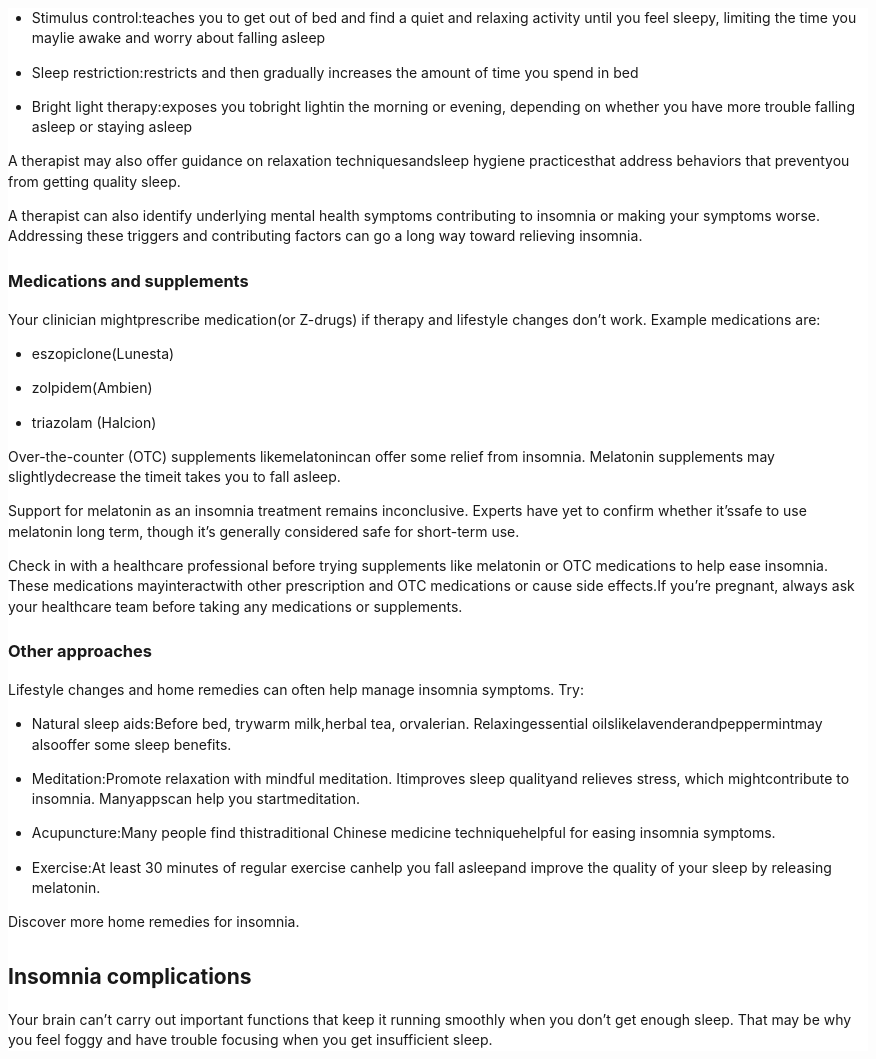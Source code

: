 * Stimulus control:teaches you to get out of bed and find a quiet and relaxing activity until you feel sleepy, limiting the time you maylie awake and worry about falling asleep

* Sleep restriction:restricts and then gradually increases the amount of time you spend in bed

* Bright light therapy:exposes you tobright lightin the morning or evening, depending on whether you have more trouble falling asleep or staying asleep

A therapist may also offer guidance on relaxation techniquesandsleep hygiene practicesthat address behaviors that preventyou from getting quality sleep.

A therapist can also identify underlying mental health symptoms contributing to insomnia or making your symptoms worse. Addressing these triggers and contributing factors can go a long way toward relieving insomnia.

### Medications and supplements

Your clinician mightprescribe medication(or Z-drugs) if therapy and lifestyle changes don’t work. Example medications are:

* eszopiclone(Lunesta)

* zolpidem(Ambien)

* triazolam (Halcion)

Over-the-counter (OTC) supplements likemelatonincan offer some relief from insomnia. Melatonin supplements may slightlydecrease the timeit takes you to fall asleep.

Support for melatonin as an insomnia treatment remains inconclusive. Experts have yet to confirm whether it’ssafe to use melatonin long term, though it’s generally considered safe for short-term use.

Check in with a healthcare professional before trying supplements like melatonin or OTC medications to help ease insomnia. These medications mayinteractwith other prescription and OTC medications or cause side effects.If you’re pregnant, always ask your healthcare team before taking any medications or supplements.

### Other approaches

Lifestyle changes and home remedies can often help manage insomnia symptoms. Try:

* Natural sleep aids:Before bed, trywarm milk,herbal tea, orvalerian. Relaxingessential oilslikelavenderandpeppermintmay alsooffer some sleep benefits.

* Meditation:Promote relaxation with mindful meditation. Itimproves sleep qualityand relieves stress, which mightcontribute to insomnia. Manyappscan help you startmeditation.

* Acupuncture:Many people find thistraditional Chinese medicine techniquehelpful for easing insomnia symptoms.

* Exercise:At least 30 minutes of regular exercise canhelp you fall asleepand improve the quality of your sleep by releasing melatonin.

Discover more home remedies for insomnia.

## Insomnia complications

Your brain can’t carry out important functions that keep it running smoothly when you don’t get enough sleep. That may be why you feel foggy and have trouble focusing when you get insufficient sleep.
